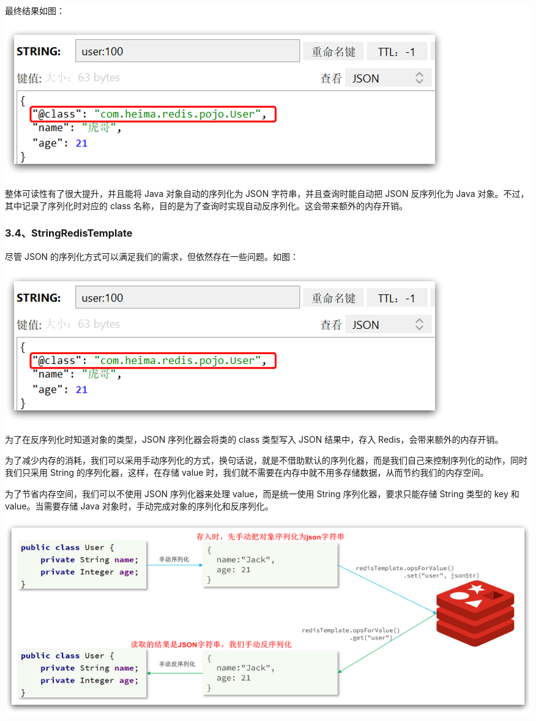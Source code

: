 最终结果如图：

![image41](assets/image41.png)

整体可读性有了很大提升，并且能将 Java 对象自动的序列化为 JSON 字符串，并且查询时能自动把 JSON 反序列化为 Java 对象。不过，其中记录了序列化时对应的 class 名称，目的是为了查询时实现自动反序列化。这会带来额外的内存开销。

### 3.4、StringRedisTemplate

尽管 JSON 的序列化方式可以满足我们的需求，但依然存在一些问题。如图：

![image41](assets/image41.png)

为了在反序列化时知道对象的类型，JSON 序列化器会将类的 class 类型写入 JSON 结果中，存入 Redis，会带来额外的内存开销。

为了减少内存的消耗，我们可以采用手动序列化的方式，换句话说，就是不借助默认的序列化器，而是我们自己来控制序列化的动作，同时我们只采用 String 的序列化器，这样，在存储 value 时，我们就不需要在内存中就不用多存储数据，从而节约我们的内存空间。

为了节省内存空间，我们可以不使用 JSON 序列化器来处理 value，而是统一使用 String 序列化器，要求只能存储 String 类型的 key 和 value。当需要存储 Java 对象时，手动完成对象的序列化和反序列化。

![image42](assets/image42.png)
